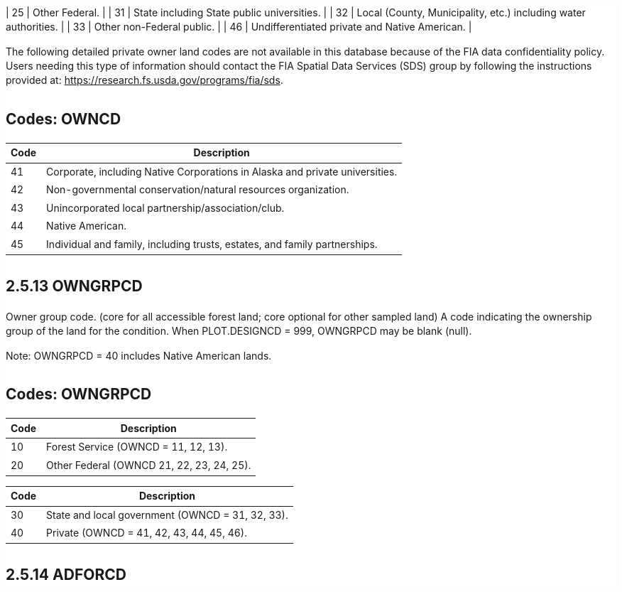 |     25 | Other Federal.                                                  |
|     31 | State including State public universities.                      |
|     32 | Local (County, Municipality, etc.) including water authorities. |
|     33 | Other non-Federal public.                                       |
|     46 | Undifferentiated private and Native American.                   |

The following detailed private owner land codes are not available in this database because of the FIA data confidentiality policy. Users needing this type of information should contact the FIA Spatial Data Services (SDS) group by following the instructions provided at: https://research.fs.usda.gov/programs/fia/sds.

## Codes: OWNCD

|   Code | Description                                                                  |
|--------|------------------------------------------------------------------------------|
|     41 | Corporate, including Native Corporations in Alaska and private universities. |
|     42 | Non-governmental conservation/natural resources organization.                |
|     43 | Unincorporated local partnership/association/club.                           |
|     44 | Native American.                                                             |
|     45 | Individual and family, including trusts, estates, and family partnerships.   |

## 2.5.13 OWNGRPCD

Owner group code. (core for all accessible forest land; core optional for other sampled land) A code indicating the ownership group of the land for the condition. When PLOT.DESIGNCD = 999, OWNGRPCD may be blank (null).

Note: OWNGRPCD = 40 includes Native American lands.

## Codes: OWNGRPCD

|   Code | Description                               |
|--------|-------------------------------------------|
|     10 | Forest Service (OWNCD = 11, 12, 13).      |
|     20 | Other Federal (OWNCD 21, 22, 23, 24, 25). |

|   Code | Description                                      |
|--------|--------------------------------------------------|
|     30 | State and local government (OWNCD = 31, 32, 33). |
|     40 | Private (OWNCD = 41, 42, 43, 44, 45, 46).        |

## 2.5.14 ADFORCD
